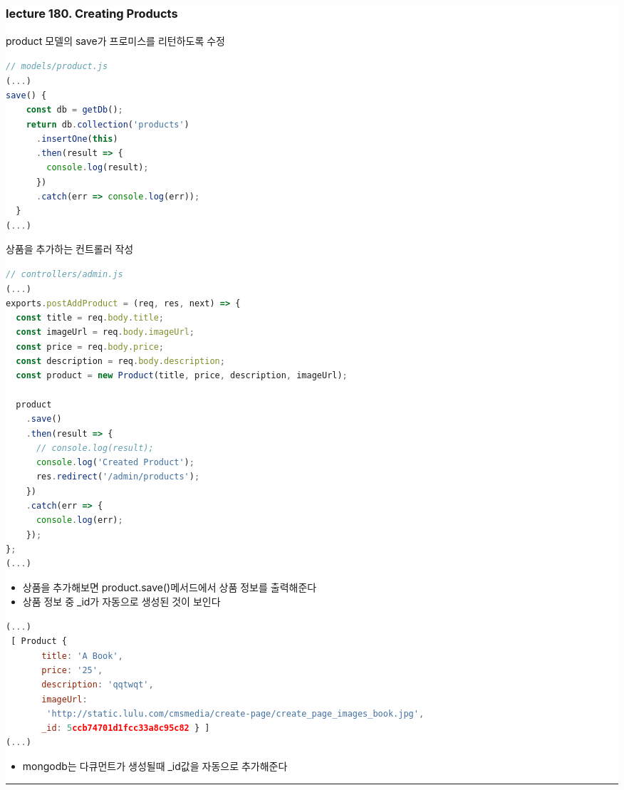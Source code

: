 
### lecture 180. Creating Products

product 모델의 save가 프로미스를 리턴하도록 수정
```js
// models/product.js
(...)
save() {
    const db = getDb();
    return db.collection('products')
      .insertOne(this)
      .then(result => {
        console.log(result);
      })
      .catch(err => console.log(err));
  }
(...)
```

상품을 추가하는 컨트롤러 작성
```js
// controllers/admin.js
(...)
exports.postAddProduct = (req, res, next) => {
  const title = req.body.title;
  const imageUrl = req.body.imageUrl;
  const price = req.body.price;
  const description = req.body.description;
  const product = new Product(title, price, description, imageUrl);

  product
    .save()
    .then(result => {
      // console.log(result);
      console.log('Created Product');
      res.redirect('/admin/products');
    })
    .catch(err => {
      console.log(err);
    });
};
(...)
```
* 상품을 추가해보면 product.save()메서드에서 상품 정보를 출력해준다
* 상품 정보 중 _id가 자동으로 생성된 것이 보인다
```js
(...)
 [ Product {
       title: 'A Book',
       price: '25',
       description: 'qqtwqt',
       imageUrl:
        'http://static.lulu.com/cmsmedia/create-page/create_page_images_book.jpg',
       _id: 5ccb74701d1fcc33a8c95c82 } ]
(...)
```
* mongodb는 다큐먼트가 생성될때 _id값을 자동으로 추가해준다

---